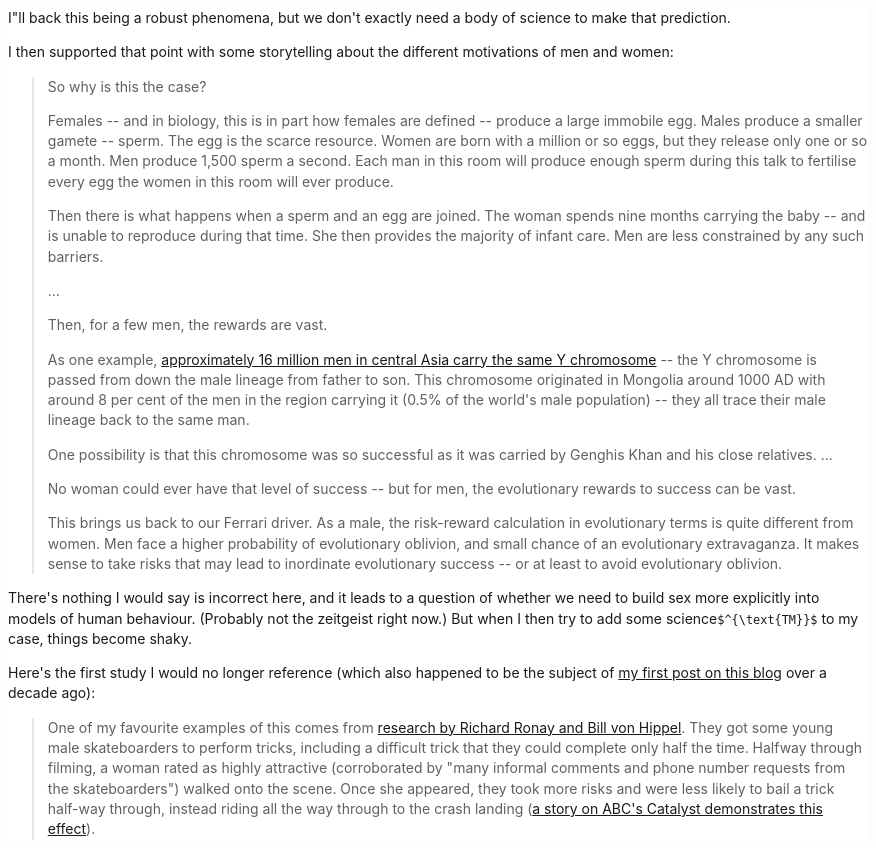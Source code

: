 I"ll back this being a robust phenomena, but we don't exactly need a body of science to make that prediction.

I then supported that point with some storytelling about the different motivations of men and women:

> So why is this the case?
>
> Females -- and in biology, this is in part how females are defined -- produce a large immobile egg. Males produce a smaller gamete -- sperm. The egg is the scarce resource. Women are born with a million or so eggs, but they release only one or so a month. Men produce 1,500 sperm a second. Each man in this room will produce enough sperm during this talk to fertilise every egg the women in this room will ever produce.
>
> Then there is what happens when a sperm and an egg are joined. The woman spends nine months carrying the baby -- and is unable to reproduce during that time. She then provides the majority of infant care. Men are less constrained by any such barriers.
>
> ...
>
> Then, for a few men, the rewards are vast.
>
> As one example, [approximately 16 million men in central Asia carry the same Y chromosome](https://doi.org/10.1086/367774) -- the Y chromosome is passed from down the male lineage from father to son. This chromosome originated in Mongolia around 1000 AD with around 8 per cent of the men in the region carrying it (0.5% of the world's male population) -- they all trace their male lineage back to the same man.
>
> One possibility is that this chromosome was so successful as it was carried by Genghis Khan and his close relatives. ...
>
> No woman could ever have that level of success -- but for men, the evolutionary rewards to success can be vast.
>
> This brings us back to our Ferrari driver. As a male, the risk-reward calculation in evolutionary terms is quite different from women. Men face a higher probability of evolutionary oblivion, and small chance of an evolutionary extravaganza. It makes sense to take risks that may lead to inordinate evolutionary success -- or at least to avoid evolutionary oblivion.

There's nothing I would say is incorrect here, and it leads to a question of whether we need to build sex more explicitly into models of human behaviour. (Probably not the zeitgeist right now.) But when I then try to add some science`$^{\text{TM}}$` to my case, things become shaky.

Here's the first study I would no longer reference (which also happened to be the subject of [my first post on this blog](/its-a-risky-business-attracting-a-mate/) over a decade ago):

> One of my favourite examples of this comes from [research by Richard Ronay and Bill von Hippel](https://doi.org/10.1177/1948550609352807). They got some young male skateboarders to perform tricks, including a difficult trick that they could complete only half the time. Halfway through filming, a woman rated as highly attractive (corroborated by "many informal comments and phone number requests from the skateboarders") walked onto the scene. Once she appeared, they took more risks and were less likely to bail a trick half-way through, instead riding all the way through to the crash landing ([a story on ABC's Catalyst demonstrates this effect](http://www.abc.net.au/catalyst/stories/2967720.htm)).
